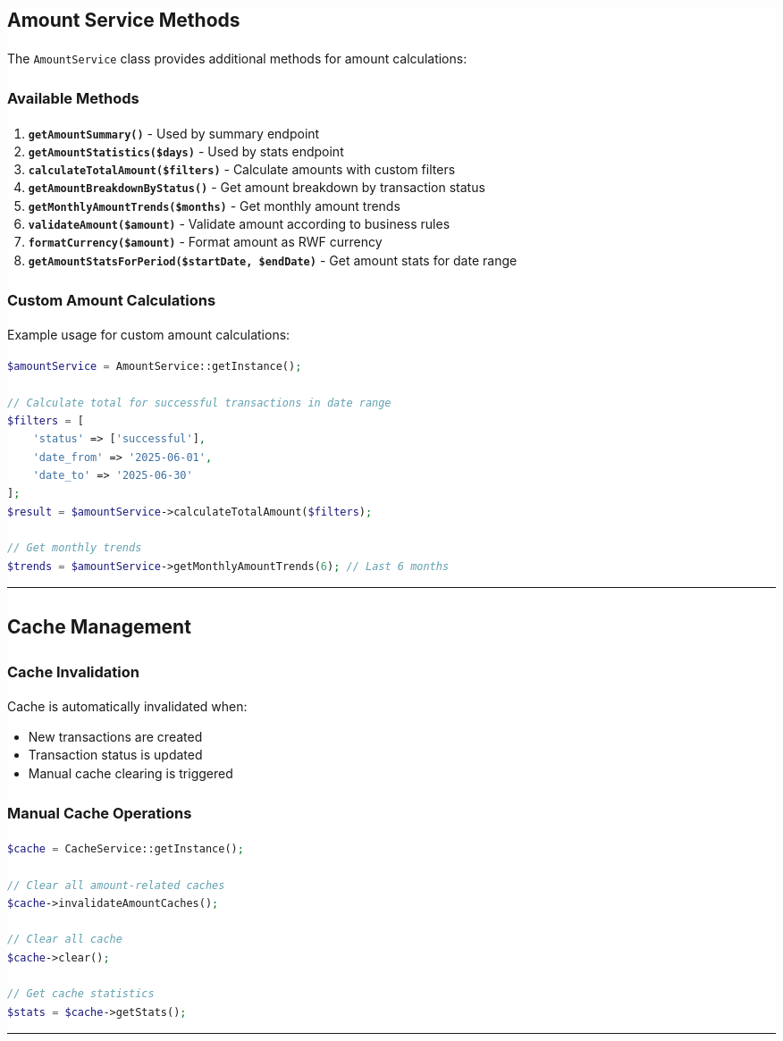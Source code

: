 
## Amount Service Methods

The `AmountService` class provides additional methods for amount calculations:

### Available Methods

1. **`getAmountSummary()`** - Used by summary endpoint
2. **`getAmountStatistics($days)`** - Used by stats endpoint
3. **`calculateTotalAmount($filters)`** - Calculate amounts with custom filters
4. **`getAmountBreakdownByStatus()`** - Get amount breakdown by transaction status
5. **`getMonthlyAmountTrends($months)`** - Get monthly amount trends
6. **`validateAmount($amount)`** - Validate amount according to business rules
7. **`formatCurrency($amount)`** - Format amount as RWF currency
8. **`getAmountStatsForPeriod($startDate, $endDate)`** - Get amount stats for date range

### Custom Amount Calculations

Example usage for custom amount calculations:

```php
$amountService = AmountService::getInstance();

// Calculate total for successful transactions in date range
$filters = [
    'status' => ['successful'],
    'date_from' => '2025-06-01',
    'date_to' => '2025-06-30'
];
$result = $amountService->calculateTotalAmount($filters);

// Get monthly trends
$trends = $amountService->getMonthlyAmountTrends(6); // Last 6 months
```

---

## Cache Management

### Cache Invalidation

Cache is automatically invalidated when:
- New transactions are created
- Transaction status is updated
- Manual cache clearing is triggered

### Manual Cache Operations

```php
$cache = CacheService::getInstance();

// Clear all amount-related caches
$cache->invalidateAmountCaches();

// Clear all cache
$cache->clear();

// Get cache statistics
$stats = $cache->getStats();
```

---